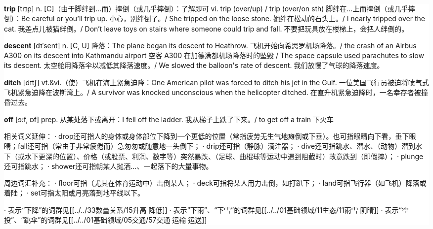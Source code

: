 <span class="vocabulary">**trip**</span> [trɪp] 
<span class="definition">n. [C]（由于脚绊到…而）摔倒（或几乎摔倒）：</span>了解即可 <span class="definition">vi. trip (over/up) / trip (over/on sth) 脚绊在…上而摔倒（或几乎摔倒）：</span>Be careful or you’ll trip up. 小心，别绊倒了。/ She tripped on the loose stone. 她绊在松动的石头上。/ I nearly tripped over the cat. 我差点儿被猫绊倒。/ Don’t leave toys on stairs where someone could trip and fall. 不要把玩具放在楼梯上，会把人绊倒的。
           
<span class="vocabulary">**descent**</span> [dɪˈsent]
<span class="definition">n. [C, U] 降落：</span>The plane began its descent to Heathrow. 飞机开始向希思罗机场降落。/ the crash of an Airbus A300 on its descent into Kathmandu airport 空客 A300 在加德满都机场降落时的坠毁 / The space capsule used parachutes to slow its descent. 太空舱用降落伞以减低其降落速度。/ We slowed the balloon's rate of descent. 我们放慢了气球的降落速度。
           
<span class="vocabulary">**ditch**</span> [dɪtʃ]
<span class="definition">vt.&vi.（使）飞机在海上紧急迫降：</span>One American pilot was forced to ditch his jet in the Gulf. 一位美国飞行员被迫将喷气式飞机紧急迫降在波斯湾上。/ A survivor was knocked unconscious when the helicopter ditched. 在直升机紧急迫降时，一名幸存者被撞昏过去。

<span class="vocabulary">**off**</span> [ɔ:f, ɒf] 
<span class="definition">prep. 从某处落下或离开：</span>I fell off the ladder. 我从梯子上跌了下来。/ to get off a train 下火车

相关词义延伸：
· drop还可指人的身体或身体部位下降到一个更低的位置（常指疲劳无生气地瘫倒或下垂）。也可指眼睛向下看，垂下眼睛；fall还可指（常由于非常疲倦而）急匆匆或随意地一头倒下；
· drip还可指（静脉）滴注器；
· dive还可指跳水、潜水、（动物）潜到水下（或水下更深的位置）、价格（或股票、利润、数字等）突然暴跌、（足球、曲棍球等运动中遇到阻截时）故意跌到（即假摔）；
· plunge还可指跳水；
· shower还可指朝某人抛洒…、一起落下的大量事物。

周边词汇补充：
· floor可指（尤其在体育运动中）击倒某人；
· deck可指将某人用力击倒，如打趴下；
· land可指飞行器（如飞机）降落或着陆；
· set可指太阳或月亮落到地平线以下。

· 表示“下降”的词群见[[../../33数量关系/15升高 降低]]
· 表示“下雨”、“下雪”的词群见[[../../01基础领域/11生态/11雨雪 阴晴]]
· 表示“空投”、“跳伞”的词群见[[../../01基础领域/05交通/57交通 运输 运送]]
